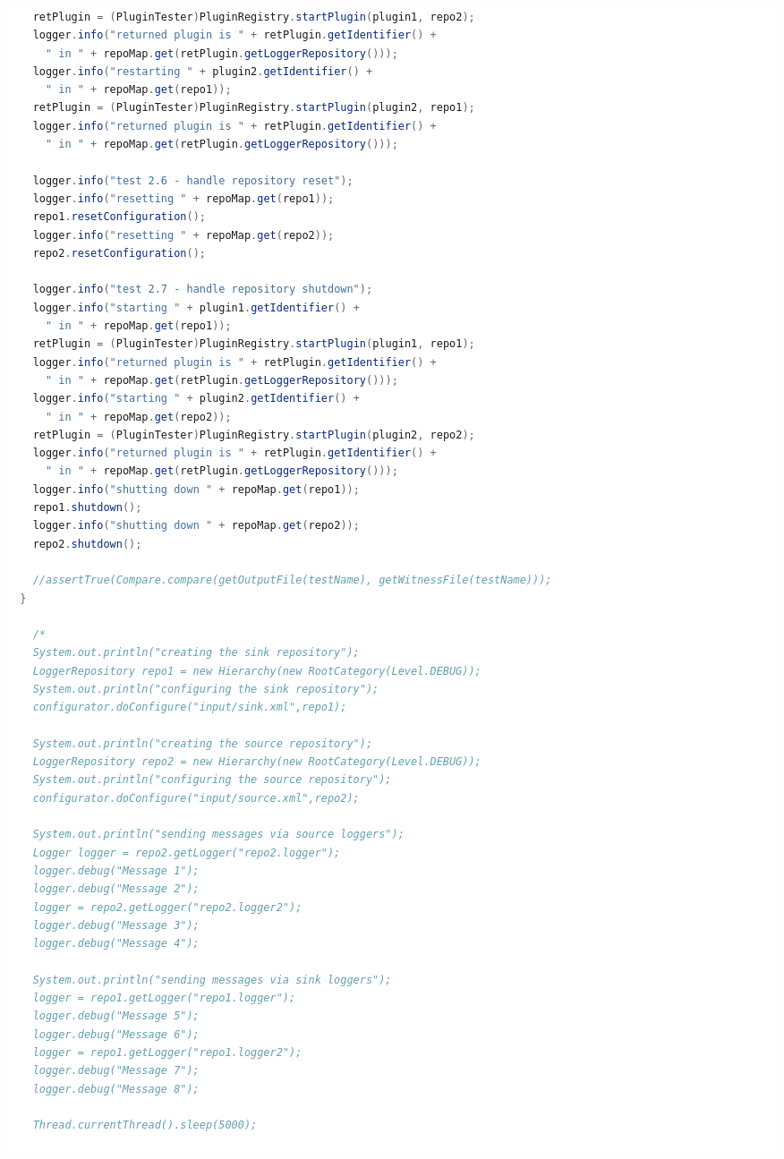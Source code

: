 ```java
    retPlugin = (PluginTester)PluginRegistry.startPlugin(plugin1, repo2);
    logger.info("returned plugin is " + retPlugin.getIdentifier() +
      " in " + repoMap.get(retPlugin.getLoggerRepository()));
    logger.info("restarting " + plugin2.getIdentifier() + 
      " in " + repoMap.get(repo1));
    retPlugin = (PluginTester)PluginRegistry.startPlugin(plugin2, repo1);
    logger.info("returned plugin is " + retPlugin.getIdentifier() +
      " in " + repoMap.get(retPlugin.getLoggerRepository()));

    logger.info("test 2.6 - handle repository reset");
    logger.info("resetting " + repoMap.get(repo1));
    repo1.resetConfiguration();
    logger.info("resetting " + repoMap.get(repo2));
    repo2.resetConfiguration();
    
    logger.info("test 2.7 - handle repository shutdown");
    logger.info("starting " + plugin1.getIdentifier() + 
      " in " + repoMap.get(repo1));
    retPlugin = (PluginTester)PluginRegistry.startPlugin(plugin1, repo1);
    logger.info("returned plugin is " + retPlugin.getIdentifier() +
      " in " + repoMap.get(retPlugin.getLoggerRepository()));
    logger.info("starting " + plugin2.getIdentifier() + 
      " in " + repoMap.get(repo2));
    retPlugin = (PluginTester)PluginRegistry.startPlugin(plugin2, repo2);
    logger.info("returned plugin is " + retPlugin.getIdentifier() +
      " in " + repoMap.get(retPlugin.getLoggerRepository()));
    logger.info("shutting down " + repoMap.get(repo1));
    repo1.shutdown(); 
    logger.info("shutting down " + repoMap.get(repo2));
    repo2.shutdown(); 
   
    //assertTrue(Compare.compare(getOutputFile(testName), getWitnessFile(testName)));
  }

    /*
    System.out.println("creating the sink repository");
    LoggerRepository repo1 = new Hierarchy(new RootCategory(Level.DEBUG));
    System.out.println("configuring the sink repository");
    configurator.doConfigure("input/sink.xml",repo1);
    
    System.out.println("creating the source repository");
    LoggerRepository repo2 = new Hierarchy(new RootCategory(Level.DEBUG));
    System.out.println("configuring the source repository");
    configurator.doConfigure("input/source.xml",repo2);
    
    System.out.println("sending messages via source loggers");
    Logger logger = repo2.getLogger("repo2.logger");
    logger.debug("Message 1");
    logger.debug("Message 2");
    logger = repo2.getLogger("repo2.logger2");
    logger.debug("Message 3");
    logger.debug("Message 4");
    
    System.out.println("sending messages via sink loggers");
    logger = repo1.getLogger("repo1.logger");
    logger.debug("Message 5");
    logger.debug("Message 6");
    logger = repo1.getLogger("repo1.logger2");
    logger.debug("Message 7");
    logger.debug("Message 8");
    
    Thread.currentThread().sleep(5000);
    
```